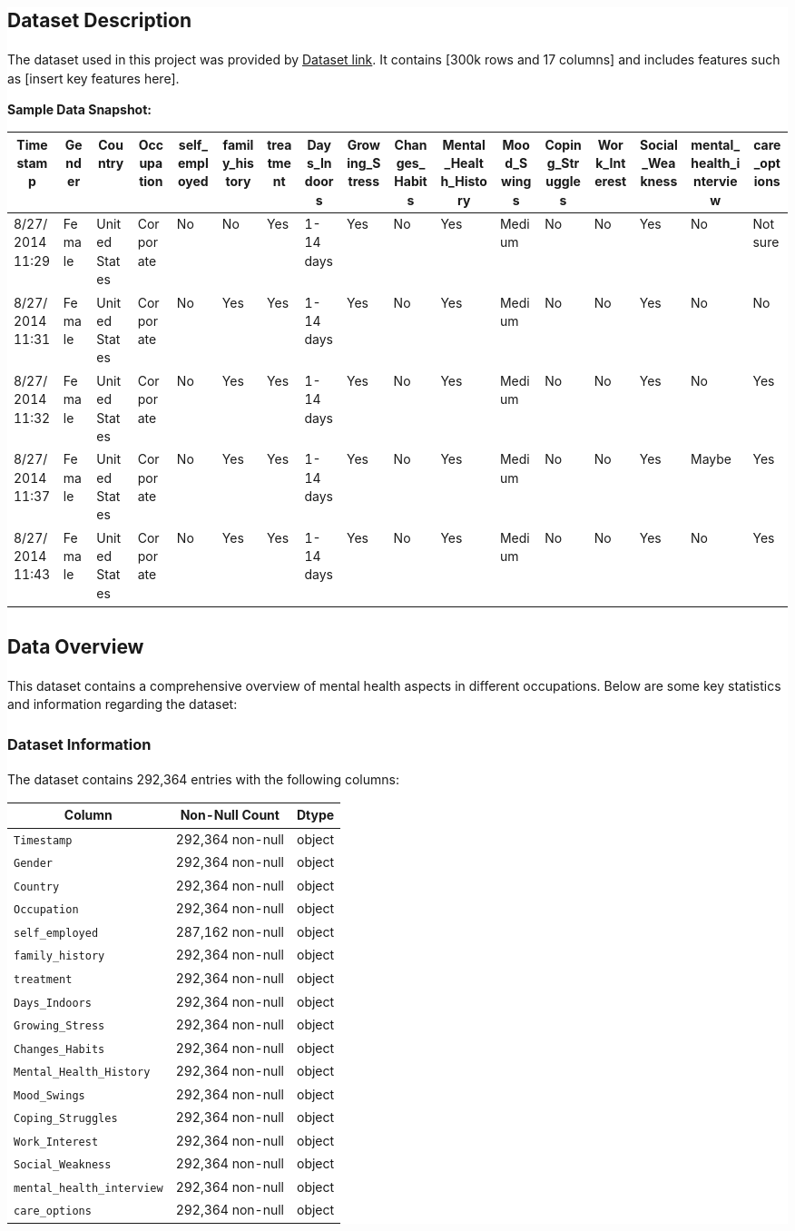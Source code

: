 
## Dataset Description

The dataset used in this project was provided by [Dataset link](https://www.kaggle.com/datasets/bhavikjikadara/mental-health-dataset). It contains [300k rows and 17 columns] and includes features such as [insert key features here].

**Sample Data Snapshot:**

| Timestamp           | Gender | Country       | Occupation | self_employed | family_history | treatment | Days_Indoors | Growing_Stress | Changes_Habits | Mental_Health_History | Mood_Swings | Coping_Struggles | Work_Interest | Social_Weakness | mental_health_interview | care_options |
|---------------------|--------|---------------|------------|---------------|----------------|-----------|--------------|----------------|----------------|-----------------------|-------------|------------------|---------------|-----------------|-------------------------|--------------|
| 8/27/2014 11:29     | Female | United States | Corporate  | No            | No             | Yes       | 1-14 days    | Yes            | No             | Yes                   | Medium      | No               | No            | Yes             | No                      | Not sure     |
| 8/27/2014 11:31     | Female | United States | Corporate  | No            | Yes            | Yes       | 1-14 days    | Yes            | No             | Yes                   | Medium      | No               | No            | Yes             | No                      | No           |
| 8/27/2014 11:32     | Female | United States | Corporate  | No            | Yes            | Yes       | 1-14 days    | Yes            | No             | Yes                   | Medium      | No               | No            | Yes             | No                      | Yes          |
| 8/27/2014 11:37     | Female | United States | Corporate  | No            | Yes            | Yes       | 1-14 days    | Yes            | No             | Yes                   | Medium      | No               | No            | Yes             | Maybe                   | Yes          |
| 8/27/2014 11:43     | Female | United States | Corporate  | No            | Yes            | Yes       | 1-14 days    | Yes            | No             | Yes                   | Medium      | No               | No            | Yes             | No                      | Yes          |


## Data Overview

This dataset contains a comprehensive overview of mental health aspects in different occupations. Below are some key statistics and information regarding the dataset:

### Dataset Information
The dataset contains 292,364 entries with the following columns:

| Column                   | Non-Null Count   | Dtype |
|--------------------------|------------------|-------|
| `Timestamp`              | 292,364 non-null | object|
| `Gender`                 | 292,364 non-null | object|
| `Country`                | 292,364 non-null | object|
| `Occupation`             | 292,364 non-null | object|
| `self_employed`          | 287,162 non-null | object|
| `family_history`         | 292,364 non-null | object|
| `treatment`              | 292,364 non-null | object|
| `Days_Indoors`           | 292,364 non-null | object|
| `Growing_Stress`         | 292,364 non-null | object|
| `Changes_Habits`         | 292,364 non-null | object|
| `Mental_Health_History`  | 292,364 non-null | object|
| `Mood_Swings`            | 292,364 non-null | object|
| `Coping_Struggles`       | 292,364 non-null | object|
| `Work_Interest`          | 292,364 non-null | object|
| `Social_Weakness`        | 292,364 non-null | object|
| `mental_health_interview`| 292,364 non-null | object|
| `care_options`           | 292,364 non-null | object|
